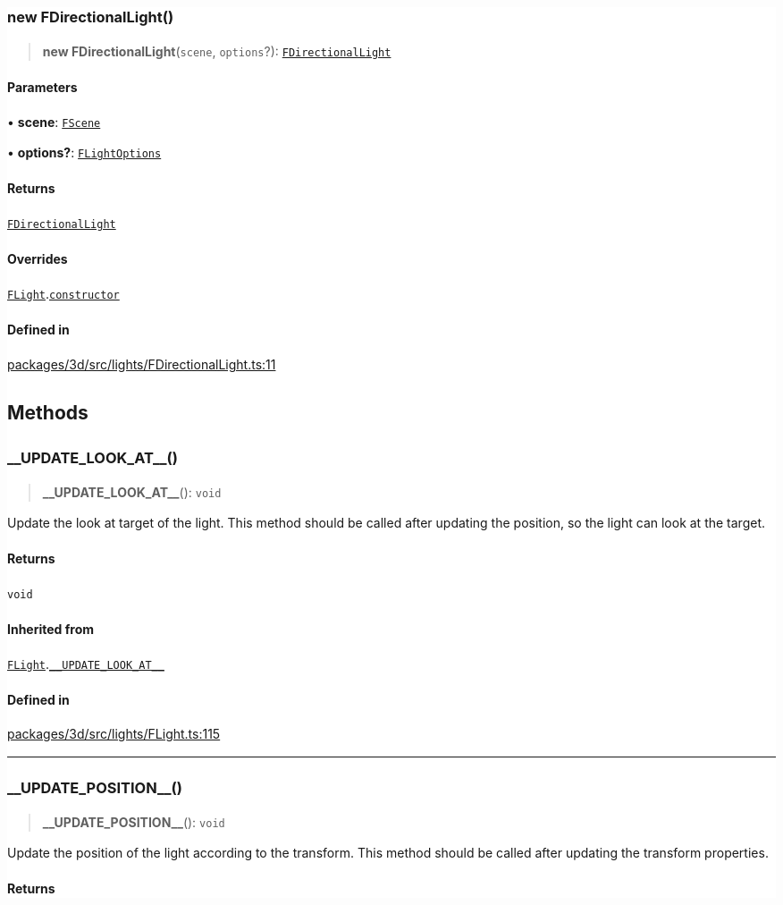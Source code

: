 ### new FDirectionalLight()

> **new FDirectionalLight**(`scene`, `options`?): [`FDirectionalLight`](FDirectionalLight.md)

#### Parameters

• **scene**: [`FScene`](FScene.md)

• **options?**: [`FLightOptions`](../interfaces/FLightOptions.md)

#### Returns

[`FDirectionalLight`](FDirectionalLight.md)

#### Overrides

[`FLight`](FLight.md).[`constructor`](FLight.md#constructors)

#### Defined in

[packages/3d/src/lights/FDirectionalLight.ts:11](https://github.com/fibbojs/fibbo/blob/ca0e011a21c87d9c4978217c9b9041de6ed31595/packages/3d/src/lights/FDirectionalLight.ts#L11)

## Methods

### \_\_UPDATE\_LOOK\_AT\_\_()

> **\_\_UPDATE\_LOOK\_AT\_\_**(): `void`

Update the look at target of the light.
This method should be called after updating the position, so the light can look at the target.

#### Returns

`void`

#### Inherited from

[`FLight`](FLight.md).[`__UPDATE_LOOK_AT__`](FLight.md#__update_look_at__)

#### Defined in

[packages/3d/src/lights/FLight.ts:115](https://github.com/fibbojs/fibbo/blob/ca0e011a21c87d9c4978217c9b9041de6ed31595/packages/3d/src/lights/FLight.ts#L115)

***

### \_\_UPDATE\_POSITION\_\_()

> **\_\_UPDATE\_POSITION\_\_**(): `void`

Update the position of the light according to the transform.
This method should be called after updating the transform properties.

#### Returns
